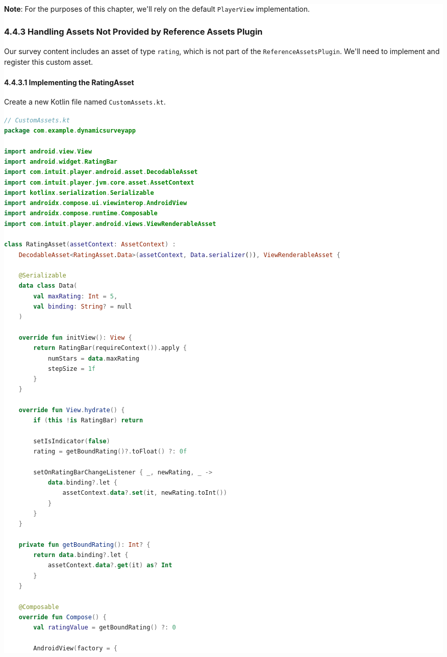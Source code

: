 **Note**: For the purposes of this chapter, we'll rely on the default `PlayerView` implementation.

### **4.4.3 Handling Assets Not Provided by Reference Assets Plugin**

Our survey content includes an asset of type `rating`, which is not part of the `ReferenceAssetsPlugin`. We'll need to implement and register this custom asset.

#### **4.4.3.1 Implementing the RatingAsset**

Create a new Kotlin file named `CustomAssets.kt`.

```kotlin
// CustomAssets.kt
package com.example.dynamicsurveyapp

import android.view.View
import android.widget.RatingBar
import com.intuit.player.android.asset.DecodableAsset
import com.intuit.player.jvm.core.asset.AssetContext
import kotlinx.serialization.Serializable
import androidx.compose.ui.viewinterop.AndroidView
import androidx.compose.runtime.Composable
import com.intuit.player.android.views.ViewRenderableAsset

class RatingAsset(assetContext: AssetContext) :
    DecodableAsset<RatingAsset.Data>(assetContext, Data.serializer()), ViewRenderableAsset {

    @Serializable
    data class Data(
        val maxRating: Int = 5,
        val binding: String? = null
    )

    override fun initView(): View {
        return RatingBar(requireContext()).apply {
            numStars = data.maxRating
            stepSize = 1f
        }
    }

    override fun View.hydrate() {
        if (this !is RatingBar) return

        setIsIndicator(false)
        rating = getBoundRating()?.toFloat() ?: 0f

        setOnRatingBarChangeListener { _, newRating, _ ->
            data.binding?.let {
                assetContext.data?.set(it, newRating.toInt())
            }
        }
    }

    private fun getBoundRating(): Int? {
        return data.binding?.let {
            assetContext.data?.get(it) as? Int
        }
    }

    @Composable
    override fun Compose() {
        val ratingValue = getBoundRating() ?: 0

        AndroidView(factory = {
```